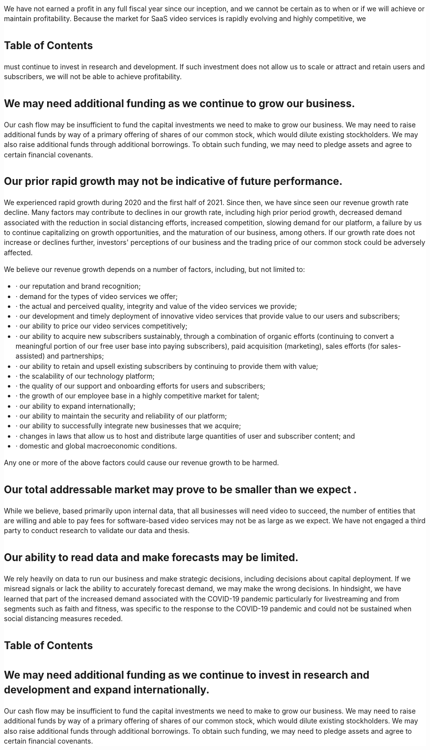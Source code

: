 <p>We have not earned a profit in any full fiscal year since our inception, and we cannot be certain as to when or if we will achieve or maintain profitability. Because the market for SaaS video services is rapidly evolving and highly competitive, we</p>
<h2>Table of Contents</h2>
<p>must continue to invest in research and development. If such investment does not allow us to scale or attract and retain users and subscribers, we will not be able to achieve profitability.</p>
<h2>We may need additional funding as we continue to grow our business.</h2>
<p>Our cash flow may be insufficient to fund the capital investments we need to make to grow our business. We may need to raise additional funds by way of a primary offering of shares of our common stock, which would dilute existing stockholders. We may also raise additional funds through additional borrowings. To obtain such funding, we may need to pledge assets and agree to certain financial covenants.</p>
<h2>Our prior rapid growth may not be indicative of future performance.</h2>
<p>We experienced rapid growth during 2020 and the first half of 2021. Since then, we have since seen our revenue growth rate decline. Many factors may contribute to declines in our growth rate, including high prior period growth, decreased demand associated with the reduction in social distancing efforts, increased competition, slowing demand for our platform, a failure by us to continue capitalizing on growth opportunities, and the maturation of our business, among others. If our growth rate does not increase or declines further, investors' perceptions of our business and the trading price of our common stock could be adversely affected.</p>
<p>We believe our revenue growth depends on a number of factors, including, but not limited to:</p>
<ul>
<li>· our reputation and brand recognition;</li>
<li>· demand for the types of video services we offer;</li>
<li>· the actual and perceived quality, integrity and value of the video services we provide;</li>
<li>· our development and timely deployment of innovative video services that provide value to our users and subscribers;</li>
<li>· our ability to price our video services competitively;</li>
<li>· our ability to acquire new subscribers sustainably, through a combination of organic efforts (continuing to convert a meaningful portion of our free user base into paying subscribers), paid acquisition (marketing), sales efforts (for sales-assisted) and partnerships;</li>
<li>· our ability to retain and upsell existing subscribers by continuing to provide them with value;</li>
<li>· the scalability of our technology platform;</li>
<li>· the quality of our support and onboarding efforts for users and subscribers;</li>
<li>· the growth of our employee base in a highly competitive market for talent;</li>
<li>· our ability to expand internationally;</li>
<li>· our ability to maintain the security and reliability of our platform;</li>
<li>· our ability to successfully integrate new businesses that we acquire;</li>
<li>· changes in laws that allow us to host and distribute large quantities of user and subscriber content; and</li>
<li>· domestic and global macroeconomic conditions.</li>
</ul>
<p>Any one or more of the above factors could cause our revenue growth to be harmed.</p>
<h2>Our total addressable market may prove to be smaller than we expect .</h2>
<p>While we believe, based primarily upon internal data, that all businesses will need video to succeed, the number of entities that are willing and able to pay fees for software-based video services may not be as large as we expect. We have not engaged a third party to conduct research to validate our data and thesis.</p>
<h2>Our ability to read data and make forecasts may be limited.</h2>
<p>We rely heavily on data to run our business and make strategic decisions, including decisions about capital deployment. If we misread signals or lack the ability to accurately forecast demand, we may make the wrong decisions. In hindsight, we have learned that part of the increased demand associated with the COVID-19 pandemic particularly for livestreaming and from segments such as faith and fitness, was specific to the response to the COVID-19 pandemic and could not be sustained when social distancing measures receded.</p>
<h2>Table of Contents</h2>
<h2>We may need additional funding as we continue to invest in research and development and expand internationally.</h2>
<p>Our cash flow may be insufficient to fund the capital investments we need to make to grow our business. We may need to raise additional funds by way of a primary offering of shares of our common stock, which would dilute existing stockholders. We may also raise additional funds through additional borrowings. To obtain such funding, we may need to pledge assets and agree to certain financial covenants.</p>